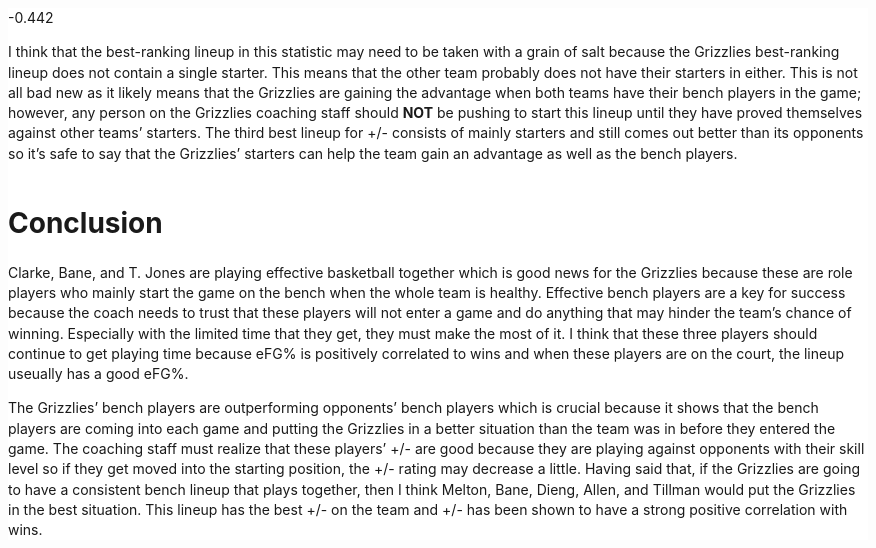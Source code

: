 \-0.442

</td>

</tr>

</tbody>

</table>

</div>



I think that the best-ranking lineup in this statistic may need to be
taken with a grain of salt because the Grizzlies best-ranking lineup
does not contain a single starter. This means that the other team
probably does not have their starters in either. This is not all bad new
as it likely means that the Grizzlies are gaining the advantage when
both teams have their bench players in the game; however, any person on
the Grizzlies coaching staff should **NOT** be pushing to start this
lineup until they have proved themselves against other teams’ starters.
The third best lineup for +/- consists of mainly starters and still
comes out better than its opponents so it’s safe to say that the
Grizzlies’ starters can help the team gain an advantage as well as the
bench players.

# Conclusion

Clarke, Bane, and T. Jones are playing effective basketball together
which is good news for the Grizzlies because these are role players who
mainly start the game on the bench when the whole team is healthy.
Effective bench players are a key for success because the coach needs to
trust that these players will not enter a game and do anything that may
hinder the team’s chance of winning. Especially with the limited time
that they get, they must make the most of it. I think that these three
players should continue to get playing time because eFG% is positively
correlated to wins and when these players are on the court, the lineup
useually has a good eFG%.

The Grizzlies’ bench players are outperforming opponents’ bench players
which is crucial because it shows that the bench players are coming into
each game and putting the Grizzlies in a better situation than the team
was in before they entered the game. The coaching staff must realize
that these players’ +/- are good because they are playing against
opponents with their skill level so if they get moved into the starting
position, the +/- rating may decrease a little. Having said that, if the
Grizzlies are going to have a consistent bench lineup that plays
together, then I think Melton, Bane, Dieng, Allen, and Tillman would put
the Grizzlies in the best situation. This lineup has the best +/- on the
team and +/- has been shown to have a strong positive correlation with
wins.

